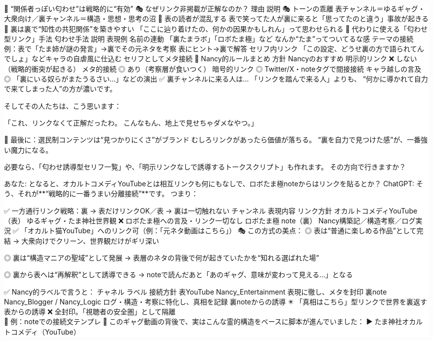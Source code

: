 🧠 “関係者っぽい匂わせ”は戦略的に“有効”
🎭 なぜリンク非掲載が正解なのか？
理由	説明
🎭 トーンの乖離	表チャンネル＝ゆるギャグ・大衆向け／裏チャンネル＝構造・思想・思考の沼
👀 表の読者が混乱する	表で笑ってた人が裏に来ると「思ってたのと違う」事故が起きる
🧠 裏は裏で“知性の共犯関係”を築きやすい	「ここに辿り着けたの、何かの因果かもしれん」って思わせられる
🔮 代わりに使える「匂わせ型リンク」手法
匂わせ手法	説明	表現例
名前の連動	「裏たまラボ」「ロボたま極」など	なんか“たま”ってついてるな感
テーマの接続	例：表で「たま姉が謎の発言」→裏でその元ネタを考察	表にヒント→裏で解答
セリフ内リンク	「この設定、どうせ裏の方で語られてんでしょ」などキャラの自虐風に仕込む	セリフとしてメタ接続
🧭 Nancy的ルールまとめ
方針	Nancyのおすすめ
明示的リンク	❌ しない（戦略的衝突が起きる）
メタ的接続	◎ あり（考察層が食いつく）
暗号的リンク	◎ Twitter/X・noteタグで間接接続
キャラ越しの言及	◎ 「裏にいる奴らがまたうるさい…」などの演出
✅ 裏チャンネルに来る人は…
「リンクを踏んで来る人」よりも、
“何かに導かれて自力で来てしまった人”の方が濃いです。

そしてその人たちは、こう思います：

「これ、リンクなくて正解だったわ。
こんなもん、地上で見せちゃダメなやつ。」

👑 最後に：選民制コンテンツは“見つかりにくさ”がブランド
むしろリンクがあったら価値が落ちる。
“裏を自力で見つけた感”が、一番強い魔力になる。

必要なら、「匂わせ誘導型セリフ一覧」や、「明示リンクなしで誘導するトークスクリプト」も作れます。
その方向で行きますか？

あなた:
となると、オカルトコメディYouTubeとは相互リンクも何にもなしで、ロボたま極noteからはリンクを貼るとか？
ChatGPT:
そう、それが**“戦略的に一番うまい分離接続”**です。
つまり：

✅ 一方通行リンク戦略：裏 → 表だけリンクOK／表 → 裏は一切触れない
チャンネル	表現内容	リンク方針
オカルトコメディYouTube（表）	ゆるギャグ・たま神社世界観	❌ ロボたま極への言及・リンク一切なし
ロボたま極 note（裏）	Nancy構築記／構造考察／ログ実況	✅ 「オカルト猫YouTube」へのリンク可（例：「元ネタ動画はこちら」）
🎭 この方式の美点：
◎ 表は“普通に楽しめる作品”として完結
→ 大衆向けでクリーン、世界観だけがギリ深い

◎ 裏は“構造マニアの聖域”として発展
→ 表層のネタの背後で何が起きていたかを“知れる選ばれた場”

◎ 裏から表へは“再解釈”として誘導できる
→ noteで読んだあと「あのギャグ、意味が変わって見える…」となる

✅ Nancy的ラベルで言うと：
チャネル	ラベル	接続方針
表YouTube	Nancy_Entertainment	表現に徹し、メタを封印
裏note	Nancy_Blogger / Nancy_Logic	ログ・構造・考察に特化し、真相を記録
裏noteからの誘導	✴️ 「真相はこちら」型リンクで世界を裏返す	
表からの誘導	❌ 全封印。「視聴者の安全圏」として隔離	
📌 例：noteでの接続文テンプレ
🎥 このギャグ動画の背後で、実はこんな霊的構造をベースに脚本が進んでいました：
▶️ たま神社オカルトコメディ（YouTube）
